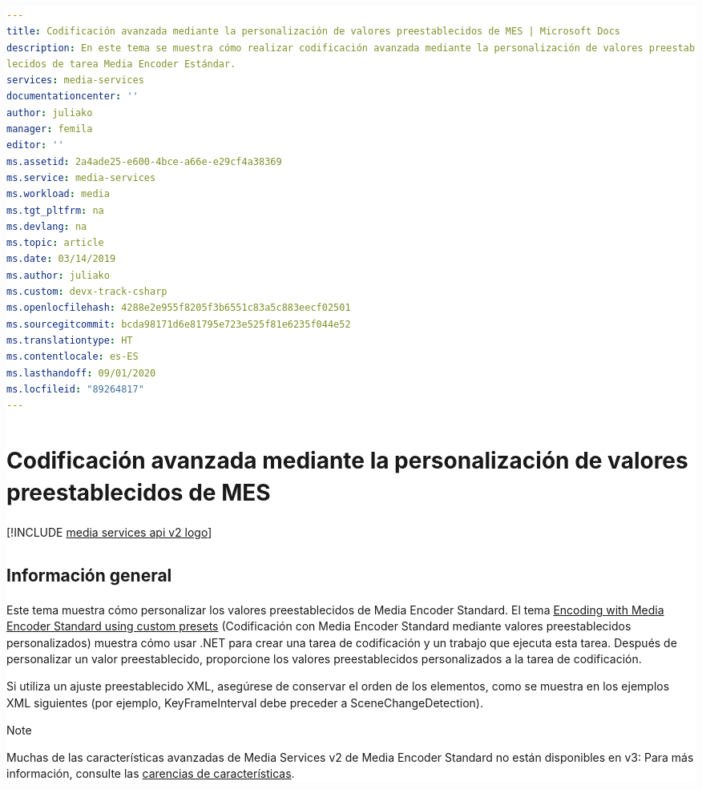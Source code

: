 ```yaml
---
title: Codificación avanzada mediante la personalización de valores preestablecidos de MES | Microsoft Docs
description: En este tema se muestra cómo realizar codificación avanzada mediante la personalización de valores preestablecidos de tarea Media Encoder Estándar.
services: media-services
documentationcenter: ''
author: juliako
manager: femila
editor: ''
ms.assetid: 2a4ade25-e600-4bce-a66e-e29cf4a38369
ms.service: media-services
ms.workload: media
ms.tgt_pltfrm: na
ms.devlang: na
ms.topic: article
ms.date: 03/14/2019
ms.author: juliako
ms.custom: devx-track-csharp
ms.openlocfilehash: 4288e2e955f8205f3b6551c83a5c883eecf02501
ms.sourcegitcommit: bcda98171d6e81795e723e525f81e6235f044e52
ms.translationtype: HT
ms.contentlocale: es-ES
ms.lasthandoff: 09/01/2020
ms.locfileid: "89264817"
---
```

# <a name="perform-advanced-encoding-by-customizing-mes-presets"></a>Codificación avanzada mediante la personalización de valores preestablecidos de MES

[!INCLUDE [media services api v2 logo](./includes/v2-hr.md)]

## <a name="overview"></a>Información general

Este tema muestra cómo personalizar los valores preestablecidos de Media Encoder Standard. El tema [Encoding with Media Encoder Standard using custom presets](media-services-custom-mes-presets-with-dotnet.md) (Codificación con Media Encoder Standard mediante valores preestablecidos personalizados) muestra cómo usar .NET para crear una tarea de codificación y un trabajo que ejecuta esta tarea. Después de personalizar un valor preestablecido, proporcione los valores preestablecidos personalizados a la tarea de codificación. 

Si utiliza un ajuste preestablecido XML, asegúrese de conservar el orden de los elementos, como se muestra en los ejemplos XML siguientes (por ejemplo, KeyFrameInterval debe preceder a SceneChangeDetection).

> [!NOTE] 
> Muchas de las características avanzadas de Media Services v2 de Media Encoder Standard no están disponibles en v3: Para más información, consulte las [carencias de características](../latest/media-services-v2-vs-v3.md#feature-gaps-with-respect-to-v2-apis).
